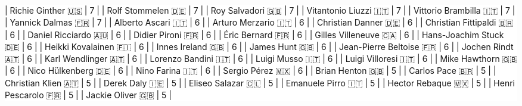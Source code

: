 | Richie Ginther 🇺🇸 | 7 |
| Rolf Stommelen 🇩🇪 | 7 |
| Roy Salvadori 🇬🇧 | 7 |
| Vitantonio Liuzzi 🇮🇹 | 7 |
| Vittorio Brambilla 🇮🇹 | 7 |
| Yannick Dalmas 🇫🇷 | 7 |
| Alberto Ascari 🇮🇹 | 6 |
| Arturo Merzario 🇮🇹 | 6 |
| Christian Danner 🇩🇪 | 6 |
| Christian Fittipaldi 🇧🇷 | 6 |
| Daniel Ricciardo 🇦🇺 | 6 |
| Didier Pironi 🇫🇷 | 6 |
| Éric Bernard 🇫🇷 | 6 |
| Gilles Villeneuve 🇨🇦 | 6 |
| Hans-Joachim Stuck 🇩🇪 | 6 |
| Heikki Kovalainen 🇫🇮 | 6 |
| Innes Ireland 🇬🇧 | 6 |
| James Hunt 🇬🇧 | 6 |
| Jean-Pierre Beltoise 🇫🇷 | 6 |
| Jochen Rindt 🇦🇹 | 6 |
| Karl Wendlinger 🇦🇹 | 6 |
| Lorenzo Bandini 🇮🇹 | 6 |
| Luigi Musso 🇮🇹 | 6 |
| Luigi Villoresi 🇮🇹 | 6 |
| Mike Hawthorn 🇬🇧 | 6 |
| Nico Hülkenberg 🇩🇪 | 6 |
| Nino Farina 🇮🇹 | 6 |
| Sergio Pérez 🇲🇽 | 6 |
| Brian Henton 🇬🇧 | 5 |
| Carlos Pace 🇧🇷 | 5 |
| Christian Klien 🇦🇹 | 5 |
| Derek Daly 🇮🇪 | 5 |
| Eliseo Salazar 🇨🇱 | 5 |
| Emanuele Pirro 🇮🇹 | 5 |
| Hector Rebaque 🇲🇽 | 5 |
| Henri Pescarolo 🇫🇷 | 5 |
| Jackie Oliver 🇬🇧 | 5 |